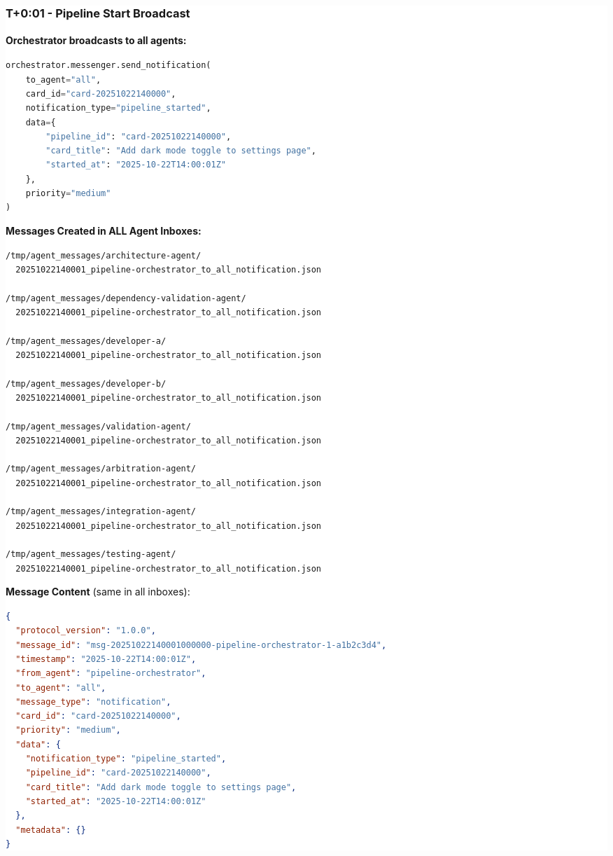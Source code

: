 
### T+0:01 - Pipeline Start Broadcast

**Orchestrator broadcasts to all agents:**

```python
orchestrator.messenger.send_notification(
    to_agent="all",
    card_id="card-20251022140000",
    notification_type="pipeline_started",
    data={
        "pipeline_id": "card-20251022140000",
        "card_title": "Add dark mode toggle to settings page",
        "started_at": "2025-10-22T14:00:01Z"
    },
    priority="medium"
)
```

**Messages Created in ALL Agent Inboxes:**

```
/tmp/agent_messages/architecture-agent/
  20251022140001_pipeline-orchestrator_to_all_notification.json

/tmp/agent_messages/dependency-validation-agent/
  20251022140001_pipeline-orchestrator_to_all_notification.json

/tmp/agent_messages/developer-a/
  20251022140001_pipeline-orchestrator_to_all_notification.json

/tmp/agent_messages/developer-b/
  20251022140001_pipeline-orchestrator_to_all_notification.json

/tmp/agent_messages/validation-agent/
  20251022140001_pipeline-orchestrator_to_all_notification.json

/tmp/agent_messages/arbitration-agent/
  20251022140001_pipeline-orchestrator_to_all_notification.json

/tmp/agent_messages/integration-agent/
  20251022140001_pipeline-orchestrator_to_all_notification.json

/tmp/agent_messages/testing-agent/
  20251022140001_pipeline-orchestrator_to_all_notification.json
```

**Message Content** (same in all inboxes):

```json
{
  "protocol_version": "1.0.0",
  "message_id": "msg-20251022140001000000-pipeline-orchestrator-1-a1b2c3d4",
  "timestamp": "2025-10-22T14:00:01Z",
  "from_agent": "pipeline-orchestrator",
  "to_agent": "all",
  "message_type": "notification",
  "card_id": "card-20251022140000",
  "priority": "medium",
  "data": {
    "notification_type": "pipeline_started",
    "pipeline_id": "card-20251022140000",
    "card_title": "Add dark mode toggle to settings page",
    "started_at": "2025-10-22T14:00:01Z"
  },
  "metadata": {}
}
```